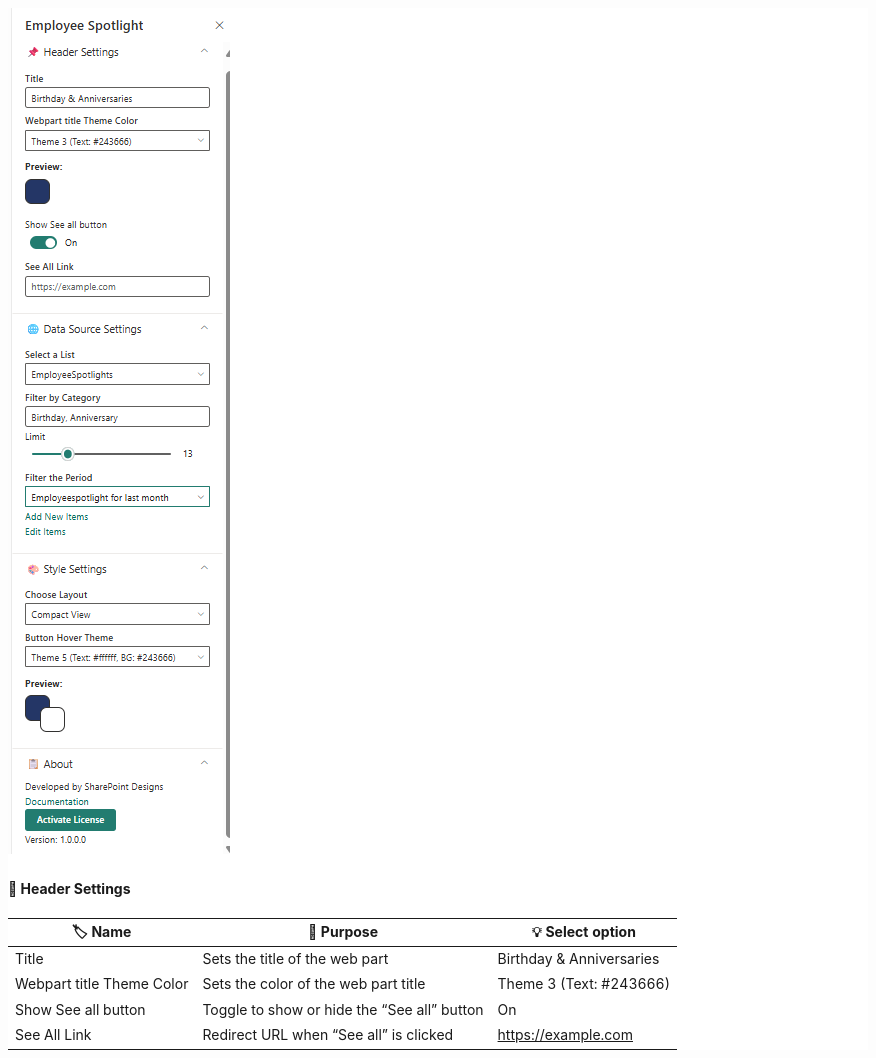 ![EmployeeSpotlightsPropertypane](assets/EmpSpotlightsPropertypane.png)

#### 🧷 Header Settings

| 🏷️ Name                   | 🎯 Purpose                                  | 💡 Select option         |
| ------------------------- | ------------------------------------------- | ------------------------ |
| Title                     | Sets the title of the web part              | Birthday & Anniversaries |
| Webpart title Theme Color | Sets the color of the web part title        | Theme 3 (Text: #243666)  |
| Show See all button       | Toggle to show or hide the “See all” button | On                       |
| See All Link              | Redirect URL when “See all” is clicked      | https://example.com      |

